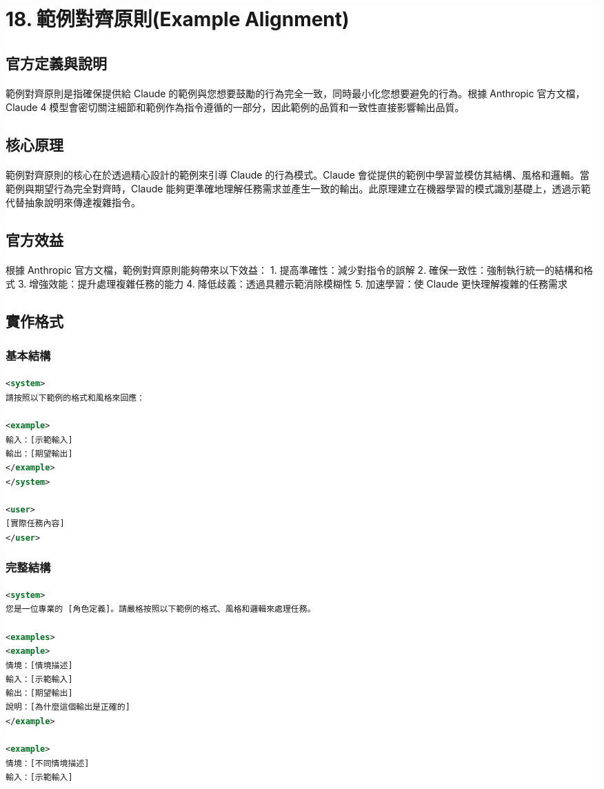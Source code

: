 # 18. 範例對齊原則(Example Alignment)

## 官方定義與說明

<definition>
範例對齊原則是指確保提供給 Claude 的範例與您想要鼓勵的行為完全一致，同時最小化您想要避免的行為。根據 Anthropic 官方文檔，Claude 4 模型會密切關注細節和範例作為指令遵循的一部分，因此範例的品質和一致性直接影響輸出品質。
</definition>

## 核心原理

<principle>
範例對齊原則的核心在於透過精心設計的範例來引導 Claude 的行為模式。Claude 會從提供的範例中學習並模仿其結構、風格和邏輯。當範例與期望行為完全對齊時，Claude 能夠更準確地理解任務需求並產生一致的輸出。此原理建立在機器學習的模式識別基礎上，透過示範代替抽象說明來傳達複雜指令。
</principle>

## 官方效益

<benefits>
根據 Anthropic 官方文檔，範例對齊原則能夠帶來以下效益：
1. 提高準確性：減少對指令的誤解
2. 確保一致性：強制執行統一的結構和格式
3. 增強效能：提升處理複雜任務的能力
4. 降低歧義：透過具體示範消除模糊性
5. 加速學習：使 Claude 更快理解複雜的任務需求
</benefits>

## 實作格式

### 基本結構
```xml
<system>
請按照以下範例的格式和風格來回應：

<example>
輸入：[示範輸入]
輸出：[期望輸出]
</example>
</system>

<user>
[實際任務內容]
</user>
```

### 完整結構
```xml
<system>
您是一位專業的 [角色定義]。請嚴格按照以下範例的格式、風格和邏輯來處理任務。

<examples>
<example>
情境：[情境描述]
輸入：[示範輸入]
輸出：[期望輸出]
說明：[為什麼這個輸出是正確的]
</example>

<example>
情境：[不同情境描述]
輸入：[示範輸入]
```